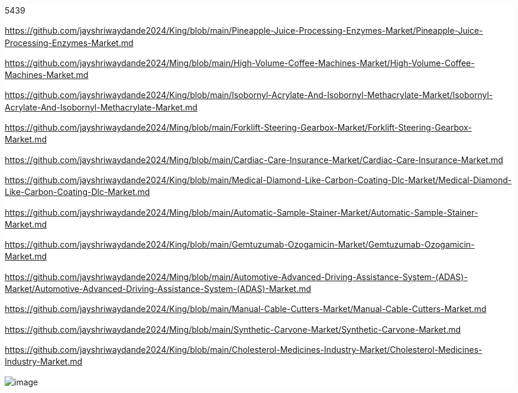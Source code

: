 5439</p><p><a href="https://github.com/jayshriwaydande2024/King/blob/main/Pineapple-Juice-Processing-Enzymes-Market/Pineapple-Juice-Processing-Enzymes-Market.md">https://github.com/jayshriwaydande2024/King/blob/main/Pineapple-Juice-Processing-Enzymes-Market/Pineapple-Juice-Processing-Enzymes-Market.md</a></p><p><a href="https://github.com/jayshriwaydande2024/Ming/blob/main/High-Volume-Coffee-Machines-Market/High-Volume-Coffee-Machines-Market.md">https://github.com/jayshriwaydande2024/Ming/blob/main/High-Volume-Coffee-Machines-Market/High-Volume-Coffee-Machines-Market.md</a></p><p><a href="https://github.com/jayshriwaydande2024/King/blob/main/Isobornyl-Acrylate-And-Isobornyl-Methacrylate-Market/Isobornyl-Acrylate-And-Isobornyl-Methacrylate-Market.md">https://github.com/jayshriwaydande2024/King/blob/main/Isobornyl-Acrylate-And-Isobornyl-Methacrylate-Market/Isobornyl-Acrylate-And-Isobornyl-Methacrylate-Market.md</a></p><p><a href="https://github.com/jayshriwaydande2024/Ming/blob/main/Forklift-Steering-Gearbox-Market/Forklift-Steering-Gearbox-Market.md">https://github.com/jayshriwaydande2024/Ming/blob/main/Forklift-Steering-Gearbox-Market/Forklift-Steering-Gearbox-Market.md</a></p><p><a href="https://github.com/jayshriwaydande2024/Ming/blob/main/Cardiac-Care-Insurance-Market/Cardiac-Care-Insurance-Market.md">https://github.com/jayshriwaydande2024/Ming/blob/main/Cardiac-Care-Insurance-Market/Cardiac-Care-Insurance-Market.md</a></p><p><a href="https://github.com/jayshriwaydande2024/King/blob/main/Medical-Diamond-Like-Carbon-Coating-Dlc-Market/Medical-Diamond-Like-Carbon-Coating-Dlc-Market.md">https://github.com/jayshriwaydande2024/King/blob/main/Medical-Diamond-Like-Carbon-Coating-Dlc-Market/Medical-Diamond-Like-Carbon-Coating-Dlc-Market.md</a></p><p><a href="https://github.com/jayshriwaydande2024/Ming/blob/main/Automatic-Sample-Stainer-Market/Automatic-Sample-Stainer-Market.md">https://github.com/jayshriwaydande2024/Ming/blob/main/Automatic-Sample-Stainer-Market/Automatic-Sample-Stainer-Market.md</a></p><p><a href="https://github.com/jayshriwaydande2024/King/blob/main/Gemtuzumab-Ozogamicin-Market/Gemtuzumab-Ozogamicin-Market.md">https://github.com/jayshriwaydande2024/King/blob/main/Gemtuzumab-Ozogamicin-Market/Gemtuzumab-Ozogamicin-Market.md</a></p><p><a href="https://github.com/jayshriwaydande2024/Ming/blob/main/Automotive-Advanced-Driving-Assistance-System-(ADAS)-Market/Automotive-Advanced-Driving-Assistance-System-(ADAS)-Market.md">https://github.com/jayshriwaydande2024/Ming/blob/main/Automotive-Advanced-Driving-Assistance-System-(ADAS)-Market/Automotive-Advanced-Driving-Assistance-System-(ADAS)-Market.md</a></p><p><a href="https://github.com/jayshriwaydande2024/King/blob/main/Manual-Cable-Cutters-Market/Manual-Cable-Cutters-Market.md">https://github.com/jayshriwaydande2024/King/blob/main/Manual-Cable-Cutters-Market/Manual-Cable-Cutters-Market.md</a></p><p><a href="https://github.com/jayshriwaydande2024/Ming/blob/main/Synthetic-Carvone-Market/Synthetic-Carvone-Market.md">https://github.com/jayshriwaydande2024/Ming/blob/main/Synthetic-Carvone-Market/Synthetic-Carvone-Market.md</a></p><p><a href="https://github.com/jayshriwaydande2024/King/blob/main/Cholesterol-Medicines-Industry-Market/Cholesterol-Medicines-Industry-Market.md">https://github.com/jayshriwaydande2024/King/blob/main/Cholesterol-Medicines-Industry-Market/Cholesterol-Medicines-Industry-Market.md</a></p>
![image](https://github.com/user-attachments/assets/1105a94c-f3bd-411a-ba3a-6acc1262b115)

